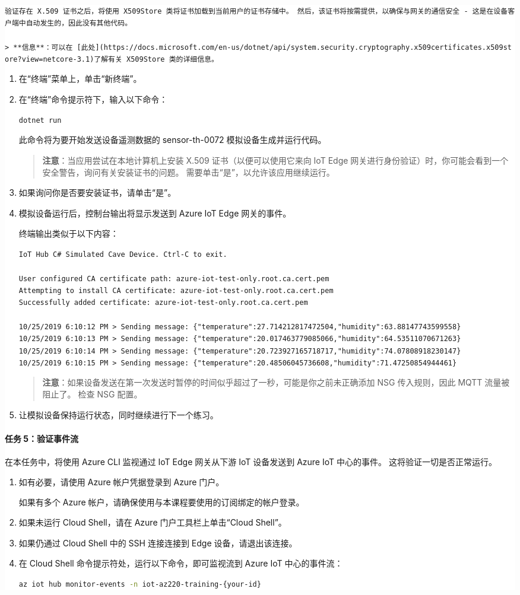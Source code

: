     验证存在 X.509 证书之后，将使用 X509Store 类将证书加载到当前用户的证书存储中。 然后，该证书将按需提供，以确保与网关的通信安全 - 这是在设备客户端中自动发生的，因此没有其他代码。

    > **信息**：可以在 [此处](https://docs.microsoft.com/en-us/dotnet/api/system.security.cryptography.x509certificates.x509store?view=netcore-3.1)了解有关 X509Store 类的详细信息。

1. 在“终端”菜单上，单击“新终端”。

1. 在“终端”命令提示符下，输入以下命令：

    ```bash
    dotnet run
    ```

    此命令将为要开始发送设备遥测数据的 sensor-th-0072 模拟设备生成并运行代码。

    > **注意**：当应用尝试在本地计算机上安装 X.509 证书（以便可以使用它来向 IoT Edge 网关进行身份验证）时，你可能会看到一个安全警告，询问有关安装证书的问题。 需要单击“是”，以允许该应用继续运行。

1. 如果询问你是否要安装证书，请单击“是”。

1. 模拟设备运行后，控制台输出将显示发送到 Azure IoT Edge 网关的事件。

    终端输出类似于以下内容：

    ```text
    IoT Hub C# Simulated Cave Device. Ctrl-C to exit.

    User configured CA certificate path: azure-iot-test-only.root.ca.cert.pem
    Attempting to install CA certificate: azure-iot-test-only.root.ca.cert.pem
    Successfully added certificate: azure-iot-test-only.root.ca.cert.pem

    10/25/2019 6:10:12 PM > Sending message: {"temperature":27.714212817472504,"humidity":63.88147743599558}
    10/25/2019 6:10:13 PM > Sending message: {"temperature":20.017463779085066,"humidity":64.53511070671263}
    10/25/2019 6:10:14 PM > Sending message: {"temperature":20.723927165718717,"humidity":74.07808918230147}
    10/25/2019 6:10:15 PM > Sending message: {"temperature":20.48506045736608,"humidity":71.47250854944461}
    ```

    > **注意**：如果设备发送在第一次发送时暂停的时间似乎超过了一秒，可能是你之前未正确添加 NSG 传入规则，因此 MQTT 流量被阻止了。  检查 NSG 配置。

1. 让模拟设备保持运行状态，同时继续进行下一个练习。

#### <a name="task-5-verify-event-flow"></a>任务 5：验证事件流

在本任务中，将使用 Azure CLI 监视通过 IoT Edge 网关从下游 IoT 设备发送到 Azure IoT 中心的事件。 这将验证一切是否正常运行。

1. 如有必要，请使用 Azure 帐户凭据登录到 Azure 门户。

    如果有多个 Azure 帐户，请确保使用与本课程要使用的订阅绑定的帐户登录。

1. 如果未运行 Cloud Shell，请在 Azure 门户工具栏上单击“Cloud Shell”。

1. 如果仍通过 Cloud Shell 中的 SSH 连接连接到 Edge 设备，请退出该连接。

1. 在 Cloud Shell 命令提示符处，运行以下命令，即可监视流到 Azure IoT 中心的事件流：

    ```bash
    az iot hub monitor-events -n iot-az220-training-{your-id}
    ```
